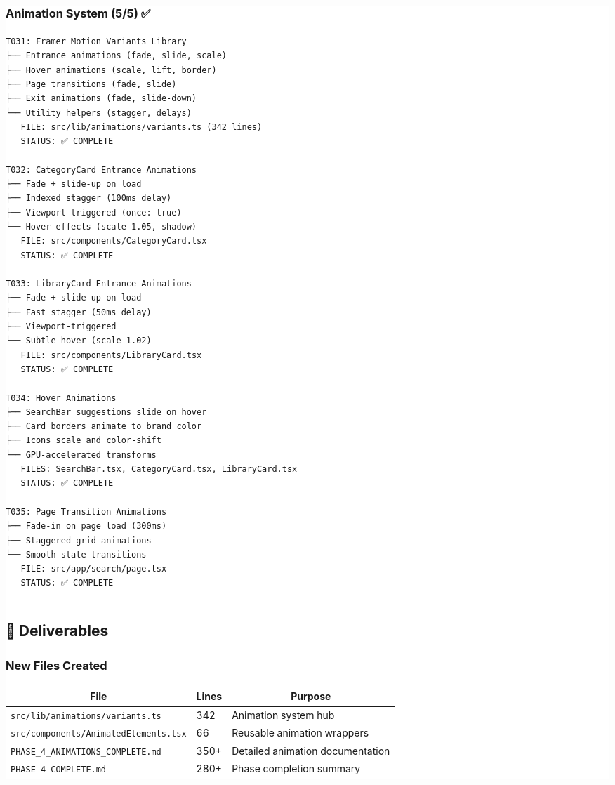 ### Animation System (5/5) ✅

```
T031: Framer Motion Variants Library
├── Entrance animations (fade, slide, scale)
├── Hover animations (scale, lift, border)
├── Page transitions (fade, slide)
├── Exit animations (fade, slide-down)
└── Utility helpers (stagger, delays)
   FILE: src/lib/animations/variants.ts (342 lines)
   STATUS: ✅ COMPLETE

T032: CategoryCard Entrance Animations
├── Fade + slide-up on load
├── Indexed stagger (100ms delay)
├── Viewport-triggered (once: true)
└── Hover effects (scale 1.05, shadow)
   FILE: src/components/CategoryCard.tsx
   STATUS: ✅ COMPLETE

T033: LibraryCard Entrance Animations
├── Fade + slide-up on load
├── Fast stagger (50ms delay)
├── Viewport-triggered
└── Subtle hover (scale 1.02)
   FILE: src/components/LibraryCard.tsx
   STATUS: ✅ COMPLETE

T034: Hover Animations
├── SearchBar suggestions slide on hover
├── Card borders animate to brand color
├── Icons scale and color-shift
└── GPU-accelerated transforms
   FILES: SearchBar.tsx, CategoryCard.tsx, LibraryCard.tsx
   STATUS: ✅ COMPLETE

T035: Page Transition Animations
├── Fade-in on page load (300ms)
├── Staggered grid animations
└── Smooth state transitions
   FILE: src/app/search/page.tsx
   STATUS: ✅ COMPLETE
```

---

## 📁 Deliverables

### New Files Created

| File | Lines | Purpose |
|------|-------|---------|
| `src/lib/animations/variants.ts` | 342 | Animation system hub |
| `src/components/AnimatedElements.tsx` | 66 | Reusable animation wrappers |
| `PHASE_4_ANIMATIONS_COMPLETE.md` | 350+ | Detailed animation documentation |
| `PHASE_4_COMPLETE.md` | 280+ | Phase completion summary |
